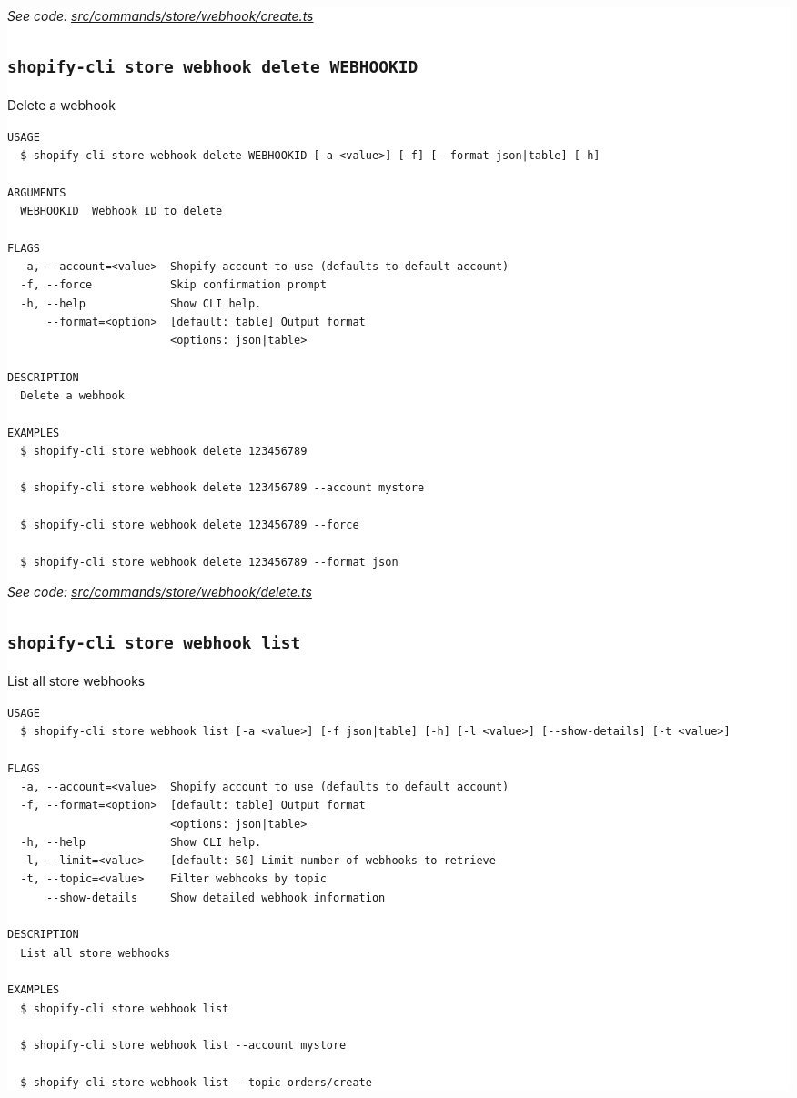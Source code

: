 _See code: [src/commands/store/webhook/create.ts](https://github.com/thumay9700/shopify-cli-node/blob/v0.0.0/src/commands/store/webhook/create.ts)_

## `shopify-cli store webhook delete WEBHOOKID`

Delete a webhook

```
USAGE
  $ shopify-cli store webhook delete WEBHOOKID [-a <value>] [-f] [--format json|table] [-h]

ARGUMENTS
  WEBHOOKID  Webhook ID to delete

FLAGS
  -a, --account=<value>  Shopify account to use (defaults to default account)
  -f, --force            Skip confirmation prompt
  -h, --help             Show CLI help.
      --format=<option>  [default: table] Output format
                         <options: json|table>

DESCRIPTION
  Delete a webhook

EXAMPLES
  $ shopify-cli store webhook delete 123456789

  $ shopify-cli store webhook delete 123456789 --account mystore

  $ shopify-cli store webhook delete 123456789 --force

  $ shopify-cli store webhook delete 123456789 --format json
```

_See code: [src/commands/store/webhook/delete.ts](https://github.com/thumay9700/shopify-cli-node/blob/v0.0.0/src/commands/store/webhook/delete.ts)_

## `shopify-cli store webhook list`

List all store webhooks

```
USAGE
  $ shopify-cli store webhook list [-a <value>] [-f json|table] [-h] [-l <value>] [--show-details] [-t <value>]

FLAGS
  -a, --account=<value>  Shopify account to use (defaults to default account)
  -f, --format=<option>  [default: table] Output format
                         <options: json|table>
  -h, --help             Show CLI help.
  -l, --limit=<value>    [default: 50] Limit number of webhooks to retrieve
  -t, --topic=<value>    Filter webhooks by topic
      --show-details     Show detailed webhook information

DESCRIPTION
  List all store webhooks

EXAMPLES
  $ shopify-cli store webhook list

  $ shopify-cli store webhook list --account mystore

  $ shopify-cli store webhook list --topic orders/create

```